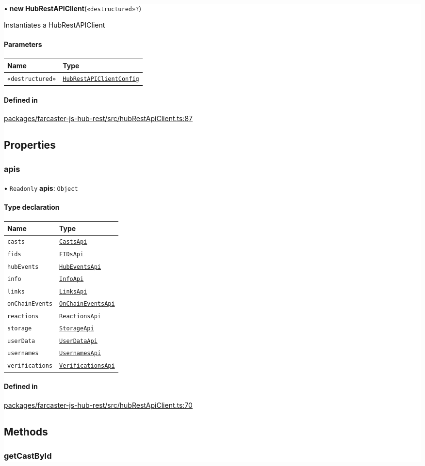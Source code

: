 • **new HubRestAPIClient**(`«destructured»?`)

Instantiates a HubRestAPIClient

#### Parameters

| Name | Type |
| :------ | :------ |
| `«destructured»` | [`HubRestAPIClientConfig`](../interfaces/hubRestApiClient.HubRestAPIClientConfig.md) |

#### Defined in

[packages/farcaster-js-hub-rest/src/hubRestApiClient.ts:87](https://github.com/standard-crypto/farcaster-js/blob/main/packages/farcaster-js-hub-rest/src/hubRestApiClient.ts#L87)

## Properties

### apis

• `Readonly` **apis**: `Object`

#### Type declaration

| Name | Type |
| :------ | :------ |
| `casts` | [`CastsApi`](openapi.CastsApi.md) |
| `fids` | [`FIDsApi`](openapi.FIDsApi.md) |
| `hubEvents` | [`HubEventsApi`](openapi.HubEventsApi.md) |
| `info` | [`InfoApi`](openapi.InfoApi.md) |
| `links` | [`LinksApi`](openapi.LinksApi.md) |
| `onChainEvents` | [`OnChainEventsApi`](openapi.OnChainEventsApi.md) |
| `reactions` | [`ReactionsApi`](openapi.ReactionsApi.md) |
| `storage` | [`StorageApi`](openapi.StorageApi.md) |
| `userData` | [`UserDataApi`](openapi.UserDataApi.md) |
| `usernames` | [`UsernamesApi`](openapi.UsernamesApi.md) |
| `verifications` | [`VerificationsApi`](openapi.VerificationsApi.md) |

#### Defined in

[packages/farcaster-js-hub-rest/src/hubRestApiClient.ts:70](https://github.com/standard-crypto/farcaster-js/blob/main/packages/farcaster-js-hub-rest/src/hubRestApiClient.ts#L70)

## Methods

### getCastById
